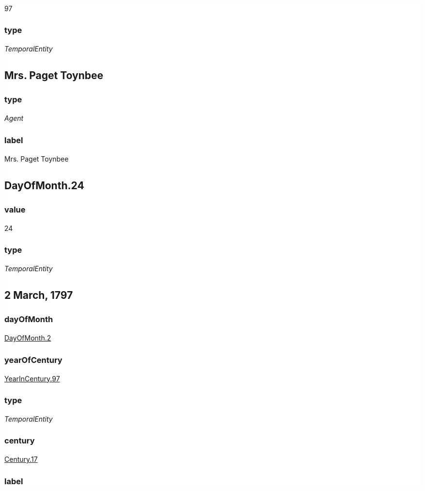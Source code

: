 97

### type


*TemporalEntity*

## Mrs. Paget Toynbee

### type


*Agent*

### label


Mrs. Paget Toynbee

## DayOfMonth.24

### value


24

### type


*TemporalEntity*

## 2 March, 1797

### dayOfMonth


[DayOfMonth.2](#DayOfMonth.2)

### yearOfCentury


[YearInCentury.97](#YearInCentury.97)

### type


*TemporalEntity*

### century


[Century.17](#Century.17)

### label
